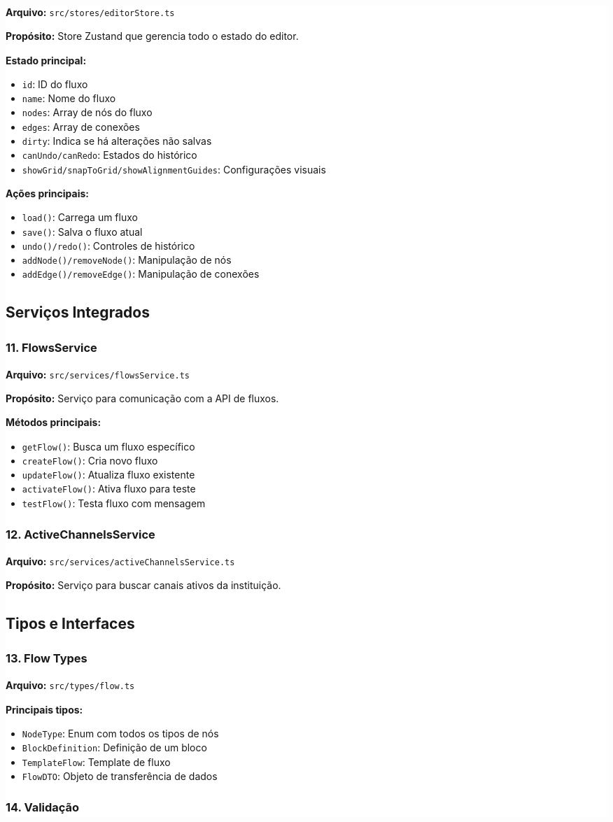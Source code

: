 **Arquivo:** `src/stores/editorStore.ts`

**Propósito:** Store Zustand que gerencia todo o estado do editor.

**Estado principal:**
- `id`: ID do fluxo
- `name`: Nome do fluxo
- `nodes`: Array de nós do fluxo
- `edges`: Array de conexões
- `dirty`: Indica se há alterações não salvas
- `canUndo/canRedo`: Estados do histórico
- `showGrid/snapToGrid/showAlignmentGuides`: Configurações visuais

**Ações principais:**
- `load()`: Carrega um fluxo
- `save()`: Salva o fluxo atual
- `undo()/redo()`: Controles de histórico
- `addNode()/removeNode()`: Manipulação de nós
- `addEdge()/removeEdge()`: Manipulação de conexões

## Serviços Integrados

### 11. FlowsService

**Arquivo:** `src/services/flowsService.ts`

**Propósito:** Serviço para comunicação com a API de fluxos.

**Métodos principais:**
- `getFlow()`: Busca um fluxo específico
- `createFlow()`: Cria novo fluxo
- `updateFlow()`: Atualiza fluxo existente
- `activateFlow()`: Ativa fluxo para teste
- `testFlow()`: Testa fluxo com mensagem

### 12. ActiveChannelsService

**Arquivo:** `src/services/activeChannelsService.ts`

**Propósito:** Serviço para buscar canais ativos da instituição.

## Tipos e Interfaces

### 13. Flow Types

**Arquivo:** `src/types/flow.ts`

**Principais tipos:**
- `NodeType`: Enum com todos os tipos de nós
- `BlockDefinition`: Definição de um bloco
- `TemplateFlow`: Template de fluxo
- `FlowDTO`: Objeto de transferência de dados

### 14. Validação
